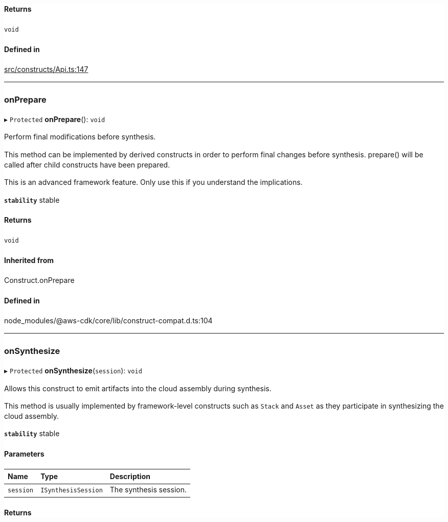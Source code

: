 #### Returns

`void`

#### Defined in

[src/constructs/Api.ts:147](https://github.com/matthewkeil/full-stack-pattern/blob/a1528c9/src/constructs/Api.ts#L147)

___

### onPrepare

▸ `Protected` **onPrepare**(): `void`

Perform final modifications before synthesis.

This method can be implemented by derived constructs in order to perform
final changes before synthesis. prepare() will be called after child
constructs have been prepared.

This is an advanced framework feature. Only use this if you
understand the implications.

**`stability`** stable

#### Returns

`void`

#### Inherited from

Construct.onPrepare

#### Defined in

node_modules/@aws-cdk/core/lib/construct-compat.d.ts:104

___

### onSynthesize

▸ `Protected` **onSynthesize**(`session`): `void`

Allows this construct to emit artifacts into the cloud assembly during synthesis.

This method is usually implemented by framework-level constructs such as `Stack` and `Asset`
as they participate in synthesizing the cloud assembly.

**`stability`** stable

#### Parameters

| Name | Type | Description |
| :------ | :------ | :------ |
| `session` | `ISynthesisSession` | The synthesis session. |

#### Returns

